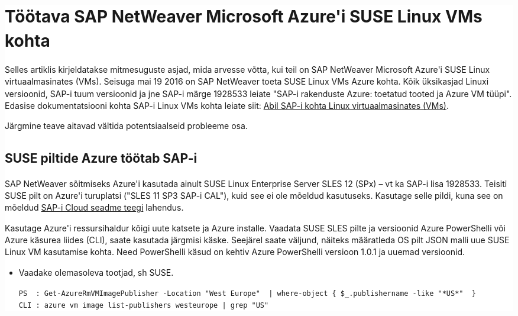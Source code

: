<properties
   pageTitle="SAP NetWeaver sisse Microsoft Azure'i SUSE Linux VMs testimine | Microsoft Azure'i"
   description="Klõpsake Microsoft Azure'i SUSE Linux VMs SAP NetWeaver testimine"
   services="virtual-machines-linux"
   documentationCenter=""
   authors="hermanndms"
   manager="timlt"
   editor=""
   tags="azure-resource-manager"
   keywords=""/>
<tags
   ms.service="virtual-machines-linux"
   ms.devlang="na"
   ms.topic="article"
   ms.tgt_pltfrm="vm-linux"
   ms.workload="infrastructure-services"
   ms.date="09/15/2016"
   ms.author="hermannd"/>

# <a name="running-sap-netweaver-on-microsoft-azure-suse-linux-vms"></a>Töötava SAP NetWeaver Microsoft Azure'i SUSE Linux VMs kohta


Selles artiklis kirjeldatakse mitmesuguste asjad, mida arvesse võtta, kui teil on SAP NetWeaver Microsoft Azure'i SUSE Linux virtuaalmasinates (VMs). Seisuga mai 19 2016 on SAP NetWeaver toeta SUSE Linux VMs Azure kohta. Kõik üksikasjad Linuxi versioonid, SAP-i tuum versioonid ja jne SAP-i märge 1928533 leiate "SAP-i rakenduste Azure: toetatud tooted ja Azure VM tüüpi".
Edasise dokumentatsiooni kohta SAP-i Linux VMs kohta leiate siit: [Abil SAP-i kohta Linux virtuaalmasinates (VMs)](virtual-machines-linux-sap-get-started.md).


Järgmine teave aitavad vältida potentsiaalseid probleeme osa.

## <a name="suse-images-on-azure-for-running-sap"></a>SUSE piltide Azure töötab SAP-i

SAP NetWeaver sõitmiseks Azure'i kasutada ainult SUSE Linux Enterprise Server SLES 12 (SPx) – vt ka SAP-i lisa 1928533. Teisiti SUSE pilt on Azure'i turuplatsi ("SLES 11 SP3 SAP-i CAL"), kuid see ei ole mõeldud kasutuseks. Kasutage selle pildi, kuna see on mõeldud [SAP-i Cloud seadme teegi](https://cal.sap.com/) lahendus.  

Kasutage Azure'i ressursihaldur kõigi uute katsete ja Azure installe. Vaadata SUSE SLES pilte ja versioonid Azure PowerShelli või Azure käsurea liides (CLI), saate kasutada järgmisi käske. Seejärel saate väljund, näiteks määratleda OS pilt JSON malli uue SUSE Linux VM kasutamise kohta.
Need PowerShelli käsud on kehtiv Azure PowerShelli versioon 1.0.1 ja uuemad versioonid.

* Vaadake olemasoleva tootjad, sh SUSE.

   ```
   PS  : Get-AzureRmVMImagePublisher -Location "West Europe"  | where-object { $_.publishername -like "*US*"  }
   CLI : azure vm image list-publishers westeurope | grep "US"
   ```
